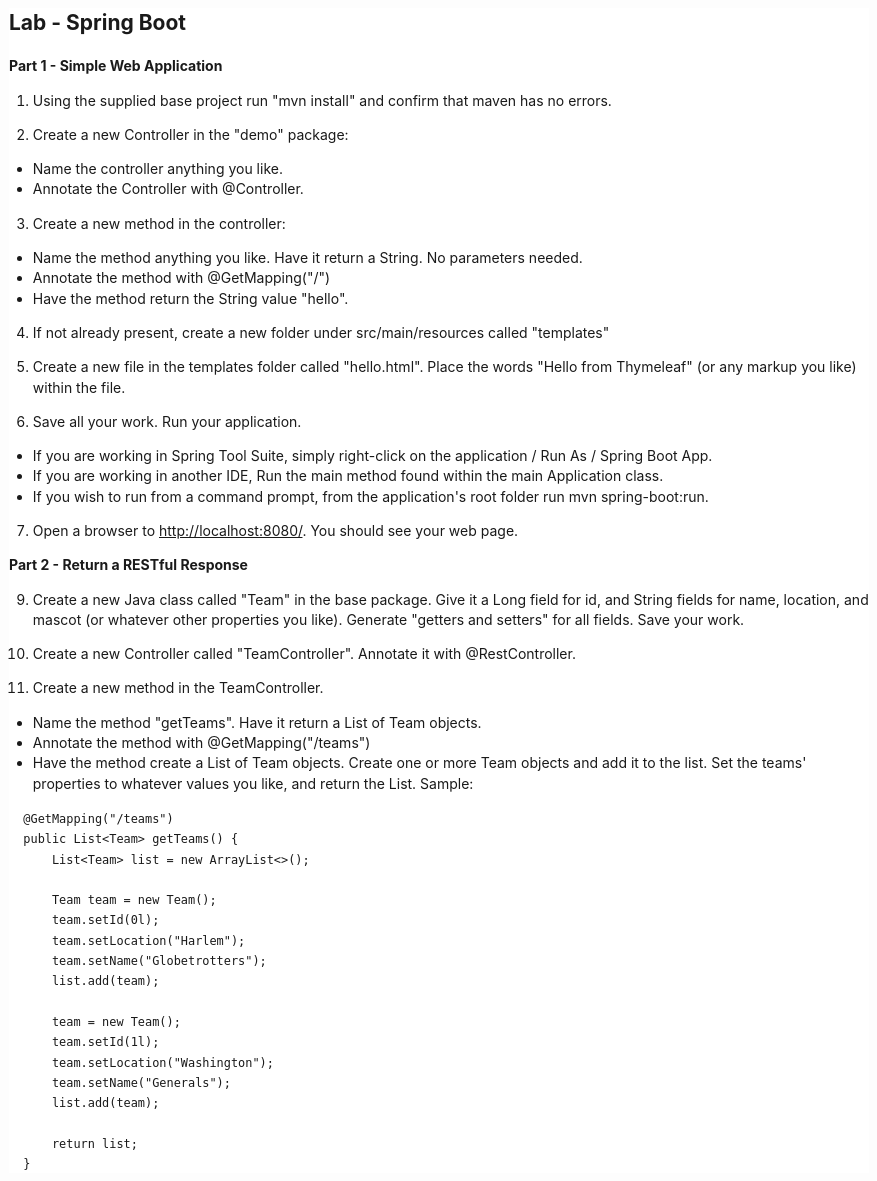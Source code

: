 ## Lab - Spring Boot

**Part 1 - Simple Web Application**

1.  Using the supplied base project run "mvn install" and confirm that maven has no errors.

2.  Create a new Controller in the "demo" package:
  - Name the controller anything you like.  
  - Annotate the Controller with @Controller.

3.  Create a new method in the controller:
  - Name the method anything you like.  Have it return a String.  No parameters needed.
  - Annotate the method with @GetMapping("/")
  - Have the method return the String value "hello".

4.  If not already present, create a new folder under src/main/resources called "templates"

5.  Create a new file in the templates folder called "hello.html".  Place the words "Hello from Thymeleaf" (or any markup you like) within the file.

6.  Save all your work.  Run your application.
  - If you are working in Spring Tool Suite, simply right-click on the application / Run As / Spring Boot App.
  - If you are working in another IDE, Run the main method found within the main Application class.  
  - If you wish to run from a command prompt, from the application's root folder run mvn spring-boot:run. 
  
7.  Open a browser to [http://localhost:8080/](http://localhost:8080/).  You should see your web page.


  **Part 2 - Return a RESTful Response**

9.  Create a new Java class called "Team" in the base package.  Give it a Long field for id, and String fields for name, location, and mascot (or whatever other properties you like).  Generate "getters and setters" for all fields. Save your work.

10.  Create a new Controller called "TeamController".  Annotate it with @RestController.

11.  Create a new method in the TeamController.
  - Name the method "getTeams".  Have it return a List of Team objects.  
  - Annotate the method with @GetMapping("/teams")
  - Have the method create a List of Team objects.  Create one or more Team objects and add it to the list.  Set the teams' properties to whatever values you like, and return the List.  Sample:
  ```
	@GetMapping("/teams")
	public List<Team> getTeams() {
		List<Team> list = new ArrayList<>();

		Team team = new Team();
		team.setId(0l);
		team.setLocation("Harlem");
		team.setName("Globetrotters");
		list.add(team);
		
		team = new Team();
		team.setId(1l);
		team.setLocation("Washington");
		team.setName("Generals");
		list.add(team);
		
		return list;
	}

  ```
